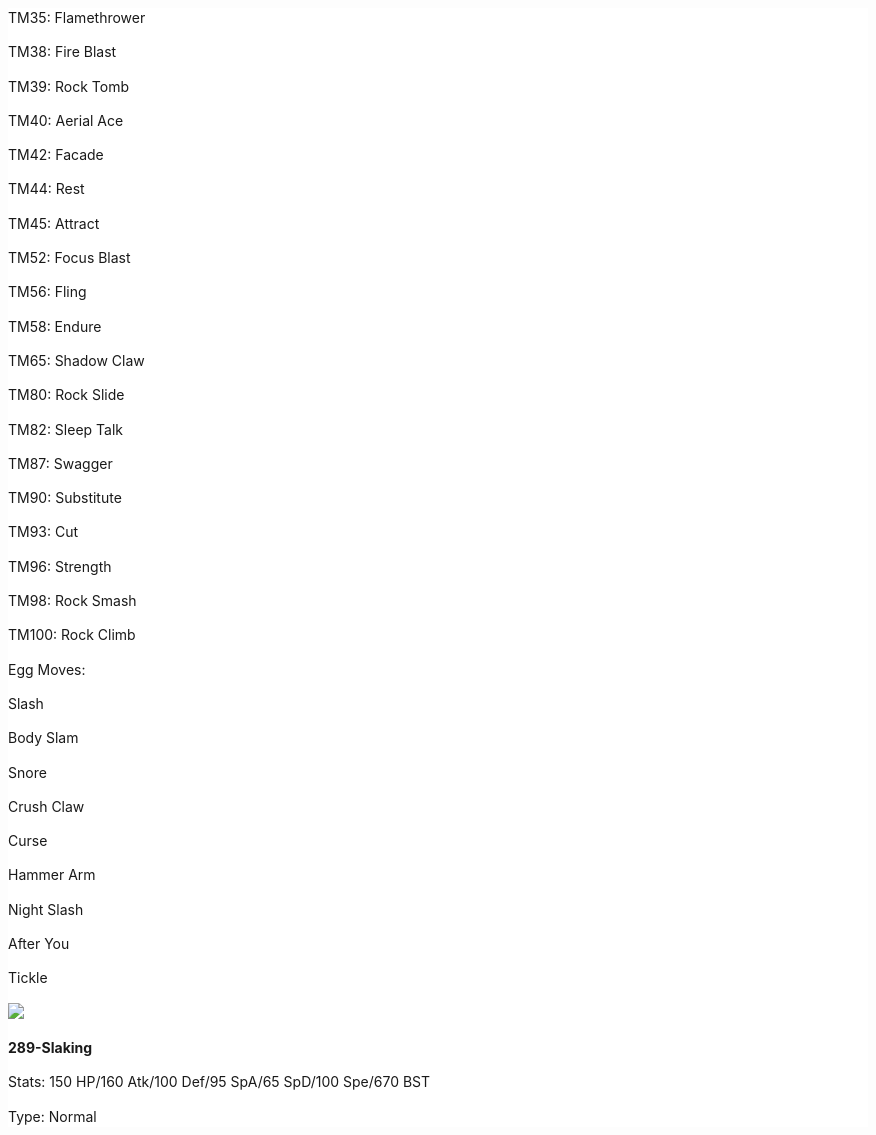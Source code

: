 TM35: Flamethrower

TM38: Fire Blast

TM39: Rock Tomb

TM40: Aerial Ace

TM42: Facade

TM44: Rest

TM45: Attract

TM52: Focus Blast

TM56: Fling

TM58: Endure

TM65: Shadow Claw

TM80: Rock Slide

TM82: Sleep Talk

TM87: Swagger

TM90: Substitute

TM93: Cut

TM96: Strength

TM98: Rock Smash

TM100: Rock Climb

Egg Moves: 

Slash

Body Slam

Snore

Crush Claw

Curse

Hammer Arm

Night Slash

After You

Tickle

![](../img/gen3/Aspose.Words.e263469a-9d97-426d-9518-a3047cdcf0c9.038.png)

**289-Slaking**

Stats: 150 HP/160 Atk/100 Def/95 SpA/65 SpD/100 Spe/670 BST

Type: Normal
